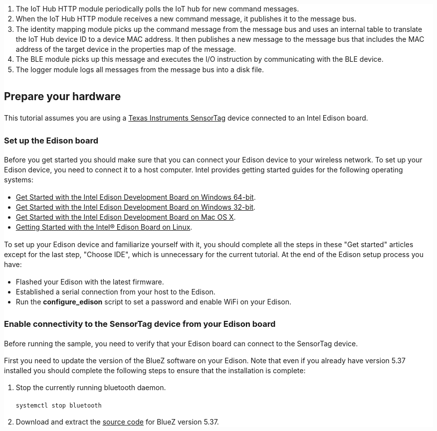 1. The IoT Hub HTTP module periodically polls the IoT hub for new command messages.
2. When the IoT Hub HTTP module receives a new command message, it publishes it to the message bus.
3. The identity mapping module picks up the command message from the message bus and uses an internal table to translate the IoT Hub device ID to a device MAC address. It then publishes a new message to the message bus that includes the MAC address of the target device in the properties map of the message.
4. The BLE module picks up this message and executes the I/O instruction by communicating with the BLE device.
5. The logger module logs all messages from the message bus into a disk file.

## Prepare your hardware
This tutorial assumes you are using a [Texas Instruments SensorTag](http://www.ti.com/ww/en/wireless_connectivity/sensortag2015/index.html) device connected to an Intel Edison board.

### Set up the Edison board
Before you get started you should make sure that you can connect your Edison device to your wireless network. To set up your Edison device, you need to connect it to a host computer. Intel provides getting started guides for the following operating systems:

* [Get Started with the Intel Edison Development Board on Windows 64-bit](https://software.intel.com/get-started-edison-windows).
* [Get Started with the Intel Edison Development Board on Windows 32-bit](https://software.intel.com/get-started-edison-windows-32).
* [Get Started with the Intel Edison Development Board on Mac OS X](https://software.intel.com/get-started-edison-osx).
* [Getting Started with the Intel® Edison Board on Linux](https://software.intel.com/get-started-edison-linux).

To set up your Edison device and familiarize yourself with it, you should complete all the steps in these "Get started" articles except for the last step, "Choose IDE", which is unnecessary for the current tutorial. At the end of the Edison setup process you have:

* Flashed your Edison with the latest firmware.
* Established a serial connection from your host to the Edison.
* Run the **configure_edison** script to set a password and enable WiFi on your Edison.

### Enable connectivity to the SensorTag device from your Edison board
Before running the sample, you need to verify that your Edison board can connect to the SensorTag device.

First you need to update the version of the BlueZ software on your Edison. Note that even if you already have version 5.37 installed you should complete the following steps to ensure that the installation is complete:

1. Stop the currently running bluetooth daemon.
   
    ```
    systemctl stop bluetooth
    ```
2. Download and extract the [source code](http://www.kernel.org/pub/linux/bluetooth/bluez-5.37.tar.xz) for BlueZ version 5.37.
   